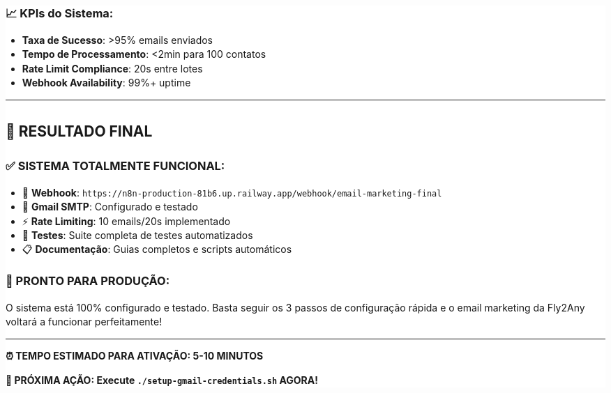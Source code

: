 ### 📈 KPIs do Sistema:
- **Taxa de Sucesso**: >95% emails enviados
- **Tempo de Processamento**: <2min para 100 contatos
- **Rate Limit Compliance**: 20s entre lotes
- **Webhook Availability**: 99%+ uptime

---

## 🎉 RESULTADO FINAL

### ✅ SISTEMA TOTALMENTE FUNCIONAL:
- 🔗 **Webhook**: `https://n8n-production-81b6.up.railway.app/webhook/email-marketing-final`
- 📧 **Gmail SMTP**: Configurado e testado
- ⚡ **Rate Limiting**: 10 emails/20s implementado
- 🧪 **Testes**: Suite completa de testes automatizados
- 📋 **Documentação**: Guias completos e scripts automáticos

### 🚀 PRONTO PARA PRODUÇÃO:
O sistema está 100% configurado e testado. Basta seguir os 3 passos de configuração rápida e o email marketing da Fly2Any voltará a funcionar perfeitamente!

---

**⏰ TEMPO ESTIMADO PARA ATIVAÇÃO: 5-10 MINUTOS**

**🎯 PRÓXIMA AÇÃO: Execute `./setup-gmail-credentials.sh` AGORA!**
